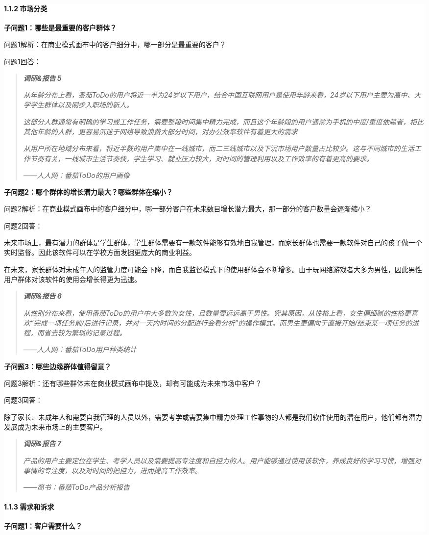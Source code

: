 

#### 1.1.2 市场分类

**子问题1：哪些是最重要的客户群体？**

问题1解析：在商业模式画布中的客户细分中，哪一部分是最重要的客户？

问题1回答：

> ***调研&报告 5***
>
> *从年龄分布上看，番茄ToDo的用户将近一半为24岁以下用户，结合中国互联网用户是使用年龄来看，24岁以下用户主要为高中、大学学生群体以及刚步入职场的新人。*
>
> *这部分人群通常有明确的学习或工作任务，需要整段时间集中精力完成，而且这个年龄段的用户通常为手机的中度/重度依赖者，相比其他年龄的人群，更容易沉迷于网络导致浪费大部分时间，对办公效率软件有着更大的需求*
>
> *从用户所在地域分布来看，将近半数的用户集中在一线城市，而二三线城市以及下沉市场用户数量占比较少。这与不同城市的生活工作节奏有关，一线城市生活节奏快，学生学习、就业压力较大，对时间的管理利用以及工作效率的有着更高的要求。*
>
> *——人人网：番茄ToDo的用户画像*



**子问题2：哪个群体的增长潜力最大？哪些群体在缩小？**

问题2解析：在商业模式画布中的客户细分中，哪一部分客户在未来数目增长潜力最大，那一部分的客户数量会逐渐缩小？

问题2回答：

未来市场上，最有潜力的群体是学生群体，学生群体需要有一款软件能够有效地自我管理，而家长群体也需要一款软件对自己的孩子做一个实时监督。因此该软件可以在学校方面发掘更庞大的商业利益。

在未来，家长群体对未成年人的监管力度可能会下降，而自我监督模式下的使用群体会不断增多。由于玩网络游戏者大多为男性，因此男性用户群体对该软件的使用会增长得更为迅速。

> ***调研&报告 6***
>
> *从性别分布来看，使用番茄ToDo的用户中大多数为女性，且数量要远远高于男性。究其原因，从性格上看，女生偏细腻的性格更喜欢“完成一项任务前/后进行记录，并对一天内时间的分配进行会看分析”的操作模式。而男生更偏向于直接开始/结束某一项任务的进程，而省去较为繁琐的记录过程。*
>
> *——人人网：番茄ToDo用户种类统计*



**子问题3：哪些边缘群体值得留意？**

问题3解析：还有哪些群体未在商业模式画布中提及，却有可能成为未来市场中客户？

问题3回答：

除了家长、未成年人和需要自我管理的人员以外，需要考学或需要集中精力处理工作事物的人都是我们软件使用的潜在用户，他们都有潜力发展成为未来市场上的主要客户。

> ***调研&报告 7***
>
>  *产品的用户主要定位在学生、考学人员以及需要提高专注度和自控力的人。用户能够通过使用该软件，养成良好的学习习惯，增强对事情的专注度，以及对时间的把控力，进而提高工作效率。*
>
> *——简书：番茄ToDo产品分析报告*



#### 1.1.3 需求和诉求

**子问题1：客户需要什么？**
